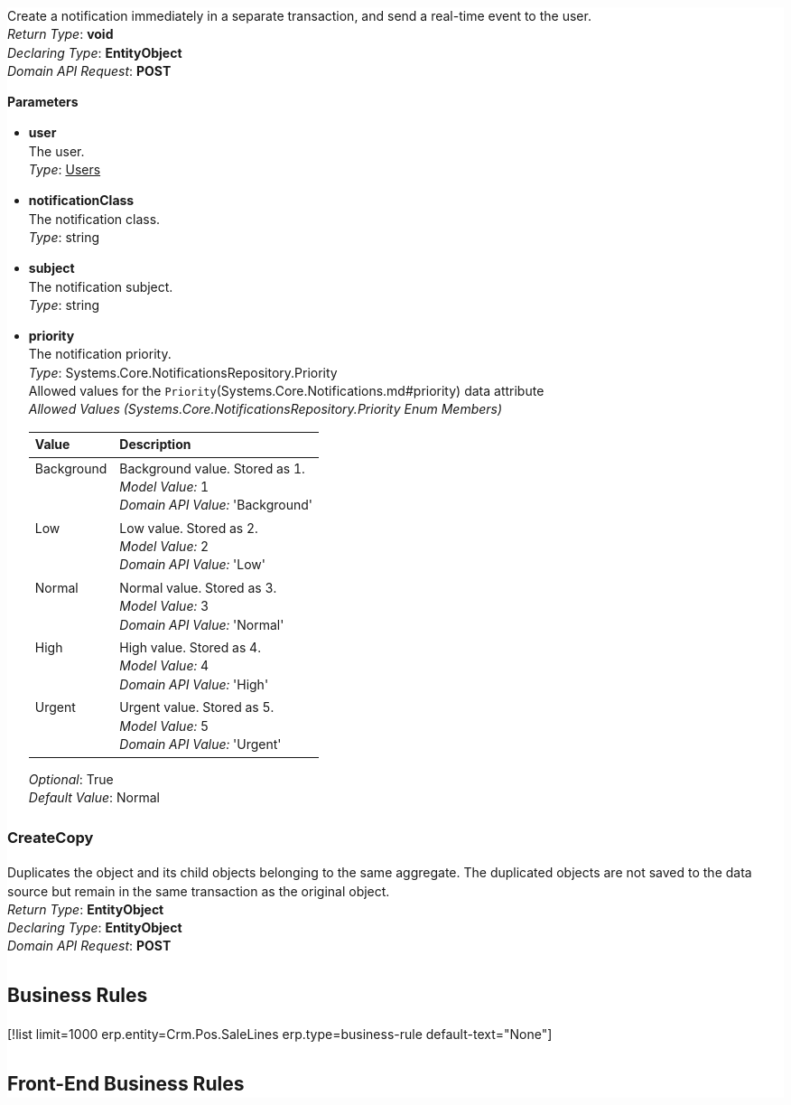 Create a notification immediately in a separate transaction, and send a real-time event to the user.  
_Return Type_: **void**  
_Declaring Type_: **EntityObject**  
_Domain API Request_: **POST**  

**Parameters**  
  * **user**  
    The user.  
    _Type_: [Users](Systems.Security.Users.md)  

  * **notificationClass**  
    The notification class.  
    _Type_: string  

  * **subject**  
    The notification subject.  
    _Type_: string  

  * **priority**  
    The notification priority.  
    _Type_: Systems.Core.NotificationsRepository.Priority  
    Allowed values for the `Priority`(Systems.Core.Notifications.md#priority) data attribute  
    _Allowed Values (Systems.Core.NotificationsRepository.Priority Enum Members)_  

    | Value | Description |
    | ---- | --- |
    | Background | Background value. Stored as 1. <br /> _Model Value:_ 1 <br /> _Domain API Value:_ 'Background' |
    | Low | Low value. Stored as 2. <br /> _Model Value:_ 2 <br /> _Domain API Value:_ 'Low' |
    | Normal | Normal value. Stored as 3. <br /> _Model Value:_ 3 <br /> _Domain API Value:_ 'Normal' |
    | High | High value. Stored as 4. <br /> _Model Value:_ 4 <br /> _Domain API Value:_ 'High' |
    | Urgent | Urgent value. Stored as 5. <br /> _Model Value:_ 5 <br /> _Domain API Value:_ 'Urgent' |

     _Optional_: True  
    _Default Value_: Normal  


### CreateCopy

Duplicates the object and its child objects belonging to the same aggregate.              The duplicated objects are not saved to the data source but remain in the same transaction as the original object.  
_Return Type_: **EntityObject**  
_Declaring Type_: **EntityObject**  
_Domain API Request_: **POST**  


## Business Rules

[!list limit=1000 erp.entity=Crm.Pos.SaleLines erp.type=business-rule default-text="None"]

## Front-End Business Rules
